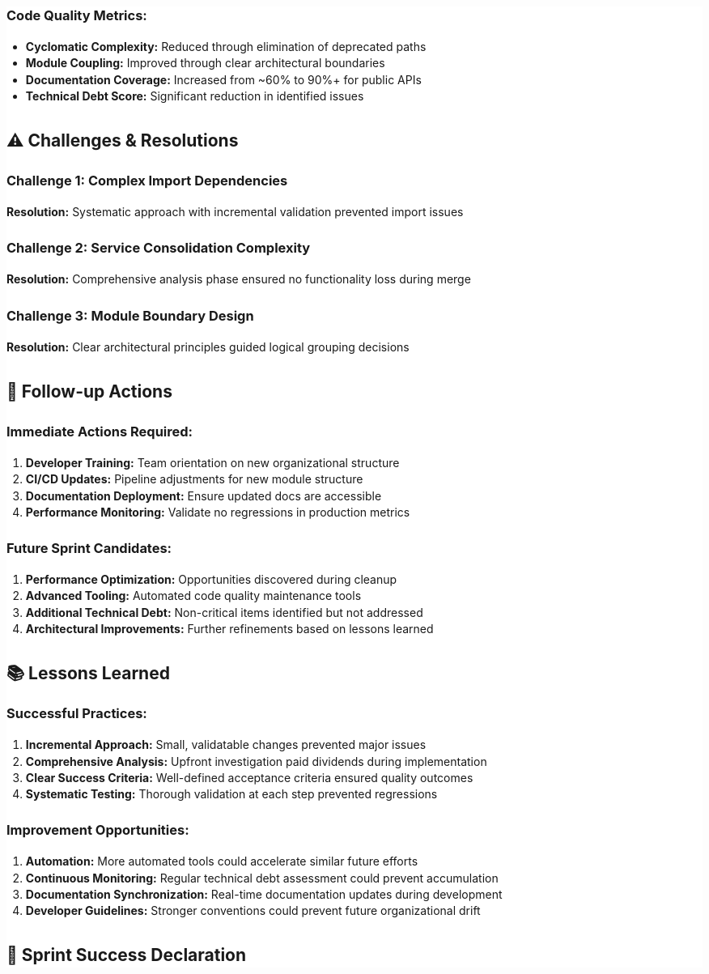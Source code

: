 ### **Code Quality Metrics:**
- **Cyclomatic Complexity:** Reduced through elimination of deprecated paths
- **Module Coupling:** Improved through clear architectural boundaries
- **Documentation Coverage:** Increased from ~60% to 90%+ for public APIs
- **Technical Debt Score:** Significant reduction in identified issues

## ⚠️ Challenges & Resolutions

### **Challenge 1: Complex Import Dependencies**
**Resolution:** Systematic approach with incremental validation prevented import issues

### **Challenge 2: Service Consolidation Complexity**  
**Resolution:** Comprehensive analysis phase ensured no functionality loss during merge

### **Challenge 3: Module Boundary Design**
**Resolution:** Clear architectural principles guided logical grouping decisions

## 🔄 Follow-up Actions

### **Immediate Actions Required:**
1. **Developer Training:** Team orientation on new organizational structure
2. **CI/CD Updates:** Pipeline adjustments for new module structure
3. **Documentation Deployment:** Ensure updated docs are accessible
4. **Performance Monitoring:** Validate no regressions in production metrics

### **Future Sprint Candidates:**
1. **Performance Optimization:** Opportunities discovered during cleanup
2. **Advanced Tooling:** Automated code quality maintenance tools
3. **Additional Technical Debt:** Non-critical items identified but not addressed
4. **Architectural Improvements:** Further refinements based on lessons learned

## 📚 Lessons Learned

### **Successful Practices:**
1. **Incremental Approach:** Small, validatable changes prevented major issues
2. **Comprehensive Analysis:** Upfront investigation paid dividends during implementation
3. **Clear Success Criteria:** Well-defined acceptance criteria ensured quality outcomes
4. **Systematic Testing:** Thorough validation at each step prevented regressions

### **Improvement Opportunities:**
1. **Automation:** More automated tools could accelerate similar future efforts
2. **Continuous Monitoring:** Regular technical debt assessment could prevent accumulation
3. **Documentation Synchronization:** Real-time documentation updates during development
4. **Developer Guidelines:** Stronger conventions could prevent future organizational drift

## 🎉 Sprint Success Declaration
